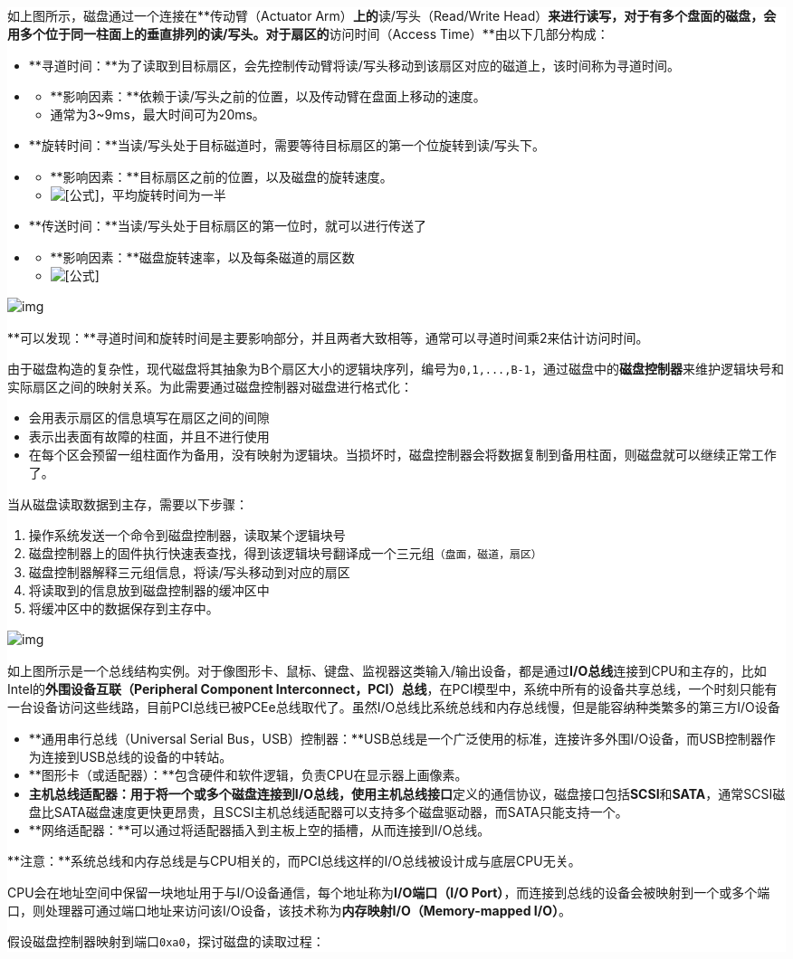 如上图所示，磁盘通过一个连接在**传动臂（Actuator Arm）**上的**读/写头（Read/Write Head）**来进行读写，对于有多个盘面的磁盘，会用多个位于同一柱面上的垂直排列的读/写头。对于扇区的**访问时间（Access Time）**由以下几部分构成：

- **寻道时间：**为了读取到目标扇区，会先控制传动臂将读/写头移动到该扇区对应的磁道上，该时间称为寻道时间。

- - **影响因素：**依赖于读/写头之前的位置，以及传动臂在盘面上移动的速度。
  - 通常为3~9ms，最大时间可为20ms。

- **旋转时间：**当读/写头处于目标磁道时，需要等待目标扇区的第一个位旋转到读/写头下。

- - **影响因素：**目标扇区之前的位置，以及磁盘的旋转速度。
  - ![[公式]](https://www.zhihu.com/equation?tex=T_%7Bmax%5C+rotation%7D%3D%5Cfrac%7B1%7D%7BRPM%7D%5Ccdot+%5Cfrac%7B60s%7D%7B1min%7D)，平均旋转时间为一半

- **传送时间：**当读/写头处于目标扇区的第一位时，就可以进行传送了

- - **影响因素：**磁盘旋转速率，以及每条磁道的扇区数
  - ![[公式]](https://www.zhihu.com/equation?tex=T_%7Bavg%5C+transfer%7D%3D%5Cfrac%7B1%7D%7BRPM%7D%5Ccdot+%5Cfrac%7B1%7D%7B%E5%B9%B3%E5%9D%87%E6%AF%8F%E6%9D%A1%E7%A3%81%E9%81%93%E7%9A%84%E6%89%87%E5%8C%BA%E6%95%B0%7D%5Ctimes+%5Cfrac%7B60s%7D%7B1min%7D)

![img](https://pic1.zhimg.com/80/v2-c14149b05b66531d45f079a78883c10c_720w.jpg)

**可以发现：**寻道时间和旋转时间是主要影响部分，并且两者大致相等，通常可以寻道时间乘2来估计访问时间。

由于磁盘构造的复杂性，现代磁盘将其抽象为B个扇区大小的逻辑块序列，编号为`0,1,...,B-1`，通过磁盘中的**磁盘控制器**来维护逻辑块号和实际扇区之间的映射关系。为此需要通过磁盘控制器对磁盘进行格式化：

- 会用表示扇区的信息填写在扇区之间的间隙
- 表示出表面有故障的柱面，并且不进行使用
- 在每个区会预留一组柱面作为备用，没有映射为逻辑块。当损坏时，磁盘控制器会将数据复制到备用柱面，则磁盘就可以继续正常工作了。

当从磁盘读取数据到主存，需要以下步骤：

1. 操作系统发送一个命令到磁盘控制器，读取某个逻辑块号
2. 磁盘控制器上的固件执行快速表查找，得到该逻辑块号翻译成一个三元组`（盘面，磁道，扇区）`
3. 磁盘控制器解释三元组信息，将读/写头移动到对应的扇区
4. 将读取到的信息放到磁盘控制器的缓冲区中
5. 将缓冲区中的数据保存到主存中。

![img](https://pic2.zhimg.com/80/v2-bd4ac92709b95027b115c086b3ba7e69_720w.jpg)

如上图所示是一个总线结构实例。对于像图形卡、鼠标、键盘、监视器这类输入/输出设备，都是通过**I/O总线**连接到CPU和主存的，比如Intel的**外围设备互联（Peripheral Component Interconnect，PCI）总线**，在PCI模型中，系统中所有的设备共享总线，一个时刻只能有一台设备访问这些线路，目前PCI总线已被PCEe总线取代了。虽然I/O总线比系统总线和内存总线慢，但是能容纳种类繁多的第三方I/O设备

- **通用串行总线（Universal Serial Bus，USB）控制器：**USB总线是一个广泛使用的标准，连接许多外围I/O设备，而USB控制器作为连接到USB总线的设备的中转站。
- **图形卡（或适配器）：**包含硬件和软件逻辑，负责CPU在显示器上画像素。
- **主机总线适配器：**用于将一个或多个磁盘连接到I/O总线，使用**主机总线接口**定义的通信协议，磁盘接口包括**SCSI**和**SATA**，通常SCSI磁盘比SATA磁盘速度更快更昂贵，且SCSI主机总线适配器可以支持多个磁盘驱动器，而SATA只能支持一个。
- **网络适配器：**可以通过将适配器插入到主板上空的插槽，从而连接到I/O总线。

**注意：**系统总线和内存总线是与CPU相关的，而PCI总线这样的I/O总线被设计成与底层CPU无关。

CPU会在地址空间中保留一块地址用于与I/O设备通信，每个地址称为**I/O端口（I/O Port）**，而连接到总线的设备会被映射到一个或多个端口，则处理器可通过端口地址来访问该I/O设备，该技术称为**内存映射I/O（Memory-mapped I/O）**。

假设磁盘控制器映射到端口`0xa0`，探讨磁盘的读取过程：
